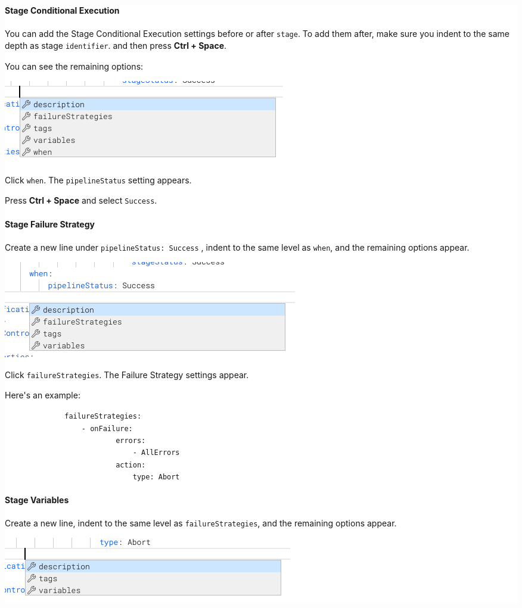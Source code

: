 #### Stage Conditional Execution

You can add the Stage Conditional Execution settings before or after `stage`. To add them after, make sure you indent to the same depth as stage `identifier`. and then press **Ctrl + Space**.

You can see the remaining options:

![](./static/harness-yaml-quickstart-29.png)

Click `when`. The `pipelineStatus` setting appears.

Press **Ctrl + Space** and select `Success`.

#### Stage Failure Strategy

Create a new line under `pipelineStatus: Success` , indent to the same level as `when`, and the remaining options appear.

![](./static/harness-yaml-quickstart-30.png)

Click `failureStrategies`. The Failure Strategy settings appear.

Here's an example:


```
              failureStrategies:  
                  - onFailure:  
                          errors:  
                              - AllErrors  
                          action:  
                              type: Abort
```
#### Stage Variables

Create a new line, indent to the same level as `failureStrategies`, and the remaining options appear.

![](./static/harness-yaml-quickstart-31.png)
